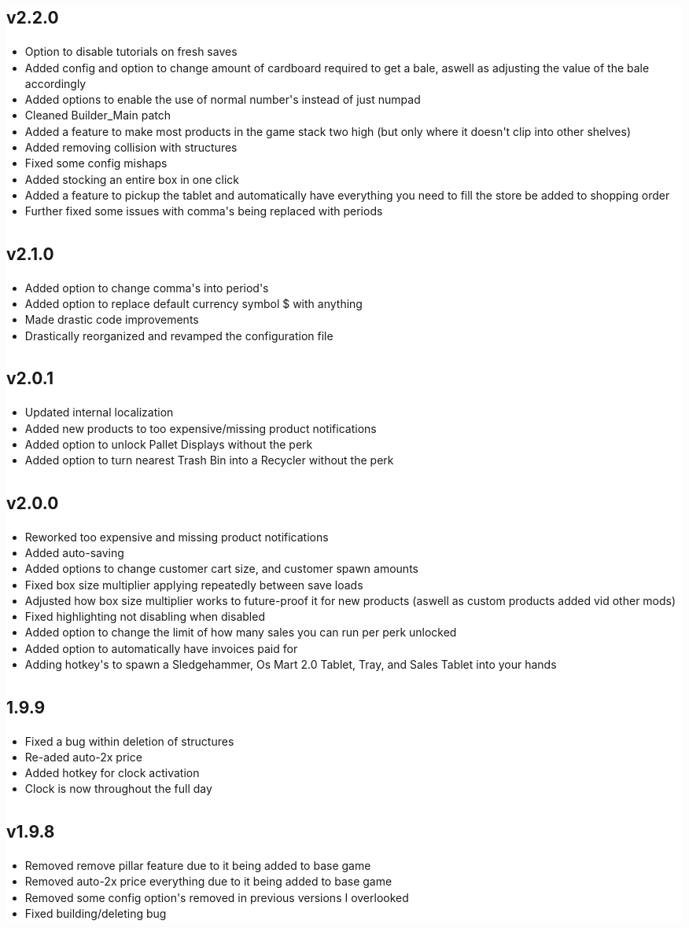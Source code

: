 ## v2.2.0
- Option to disable tutorials on fresh saves
- Added config and option to change amount of cardboard required to get a bale, aswell as adjusting the value of the bale accordingly
- Added options to enable the use of normal number's instead of just numpad
- Cleaned Builder_Main patch
- Added a feature to make most products in the game stack two high (but only where it doesn't clip into other shelves)
- Added removing collision with structures
- Fixed some config mishaps
- Added stocking an entire box in one click
- Added a feature to pickup the tablet and automatically have everything you need to fill the store be added to shopping order
- Further fixed some issues with comma's being replaced with periods

## v2.1.0
- Added option to change comma's into period's
- Added option to replace default currency symbol $ with anything
- Made drastic code improvements
- Drastically reorganized and revamped the configuration file

## v2.0.1
- Updated internal localization
- Added new products to too expensive/missing product notifications
- Added option to unlock Pallet Displays without the perk
- Added option to turn nearest Trash Bin into a Recycler without the perk 

## v2.0.0
- Reworked too expensive and missing product notifications
- Added auto-saving
- Added options to change customer cart size, and customer spawn amounts
- Fixed box size multiplier applying repeatedly between save loads
- Adjusted how box size multiplier works to future-proof it for new products (aswell as custom products added vid other mods)
- Fixed highlighting not disabling when disabled
- Added option to change the limit of how many sales you can run per perk unlocked
- Added option to automatically have invoices paid for
- Adding hotkey's to spawn a Sledgehammer, Os Mart 2.0 Tablet, Tray, and Sales Tablet into your hands

## 1.9.9

- Fixed a bug within deletion of structures
- Re-aded auto-2x price
- Added hotkey for clock activation
- Clock is now throughout the full day

## v1.9.8
- Removed remove pillar feature due to it being added to base game
- Removed auto-2x price everything due to it being added to base game
- Removed some config option's removed in previous versions I overlooked
- Fixed building/deleting bug
